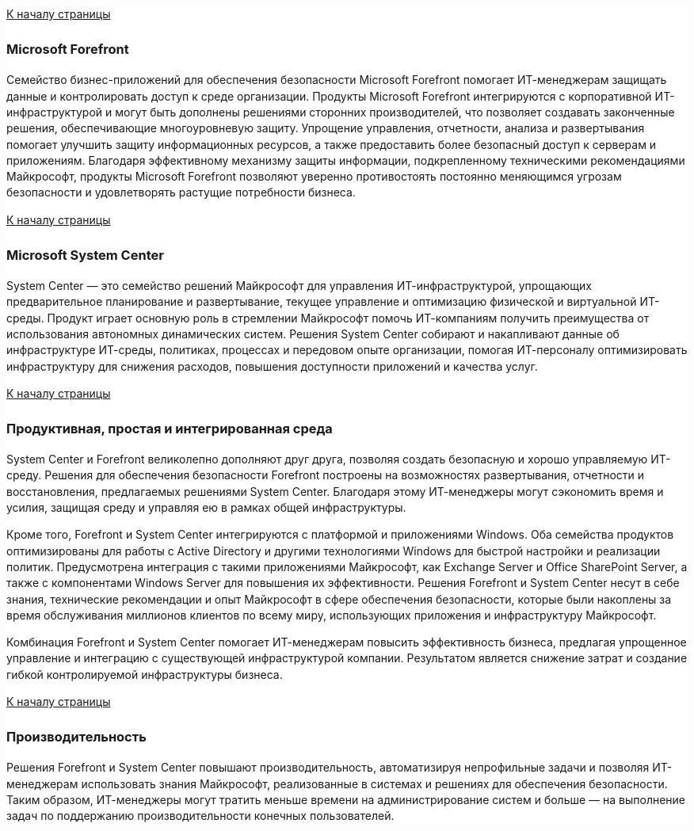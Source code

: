 [](#mainsection)[К началу страницы](#mainsection)

### Microsoft Forefront

Семейство бизнес-приложений для обеспечения безопасности Microsoft Forefront помогает ИТ-менеджерам защищать данные и контролировать доступ к среде организации. Продукты Microsoft Forefront интегрируются с корпоративной ИТ-инфраструктурой и могут быть дополнены решениями сторонних производителей, что позволяет создавать законченные решения, обеспечивающие многоуровневую защиту. Упрощение управления, отчетности, анализа и развертывания помогает улучшить защиту информационных ресурсов, а также предоставить более безопасный доступ к серверам и приложениям. Благодаря эффективному механизму защиты информации, подкрепленному техническими рекомендациями Майкрософт, продукты Microsoft Forefront позволяют уверенно противостоять постоянно меняющимся угрозам безопасности и удовлетворять растущие потребности бизнеса.

[](#mainsection)[К началу страницы](#mainsection)

### Microsoft System Center

System Center — это семейство решений Майкрософт для управления ИТ-инфраструктурой, упрощающих предварительное планирование и развертывание, текущее управление и оптимизацию физической и виртуальной ИТ-среды. Продукт играет основную роль в стремлении Майкрософт помочь ИТ-компаниям получить преимущества от использования автономных динамических систем. Решения System Center собирают и накапливают данные об инфраструктуре ИТ-среды, политиках, процессах и передовом опыте организации, помогая ИТ-персоналу оптимизировать инфраструктуру для снижения расходов, повышения доступности приложений и качества услуг.

[](#mainsection)[К началу страницы](#mainsection)

### Продуктивная, простая и интегрированная среда

System Center и Forefront великолепно дополняют друг друга, позволяя создать безопасную и хорошо управляемую ИТ-среду. Решения для обеспечения безопасности Forefront построены на возможностях развертывания, отчетности и восстановления, предлагаемых решениями System Center. Благодаря этому ИТ-менеджеры могут сэкономить время и усилия, защищая среду и управляя ею в рамках общей инфраструктуры.

Кроме того, Forefront и System Center интегрируются с платформой и приложениями Windows. Оба семейства продуктов оптимизированы для работы с Active Directory и другими технологиями Windows для быстрой настройки и реализации политик. Предусмотрена интеграция с такими приложениями Майкрософт, как Exchange Server и Office SharePoint Server, а также с компонентами Windows Server для повышения их эффективности. Решения Forefront и System Center несут в себе знания, технические рекомендации и опыт Майкрософт в сфере обеспечения безопасности, которые были накоплены за время обслуживания миллионов клиентов по всему миру, использующих приложения и инфраструктуру Майкрософт.

Комбинация Forefront и System Center помогает ИТ-менеджерам повысить эффективность бизнеса, предлагая упрощенное управление и интеграцию с существующей инфраструктурой компании. Результатом является снижение затрат и создание гибкой контролируемой инфраструктуры бизнеса.

[](#mainsection)[К началу страницы](#mainsection)

### Производительность

Решения Forefront и System Center повышают производительность, автоматизируя непрофильные задачи и позволяя ИТ-менеджерам использовать знания Майкрософт, реализованные в системах и решениях для обеспечения безопасности. Таким образом, ИТ-менеджеры могут тратить меньше времени на администрирование систем и больше — на выполнение задач по поддержанию производительности конечных пользователей.
